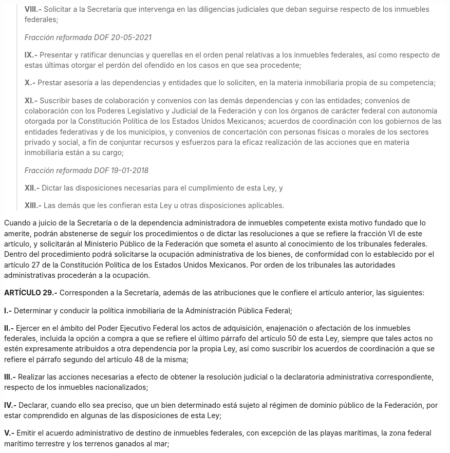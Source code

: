 >
> **VIII.-** Solicitar a la Secretaría que intervenga en las diligencias judiciales que deban seguirse respecto de los inmuebles federales;
>
> *Fracción reformada DOF 20-05-2021*
>
> **IX.-** Presentar y ratificar denuncias y querellas en el orden penal relativas a los inmuebles federales, así como respecto de estas últimas otorgar el perdón del ofendido en los casos en que sea procedente;
>
> **X.-** Prestar asesoría a las dependencias y entidades que lo soliciten, en la materia inmobiliaria propia de su competencia;
>
> **XI.-** Suscribir bases de colaboración y convenios con las demás dependencias y con las entidades; convenios de colaboración con los Poderes Legislativo y Judicial de la Federación y con los órganos de carácter federal con autonomía otorgada por la Constitución Política de los Estados Unidos Mexicanos; acuerdos de coordinación con los gobiernos de las entidades federativas y de los municipios, y convenios de concertación con personas físicas o morales de los sectores privado y social, a fin de conjuntar recursos y esfuerzos para la eficaz realización de las acciones que en materia inmobiliaria están a su cargo;
>
> *Fracción reformada DOF 19-01-2018*
>
> **XII.-** Dictar las disposiciones necesarias para el cumplimiento de esta Ley, y
>
> **XIII.-** Las demás que les confieran esta Ley u otras disposiciones aplicables.

Cuando a juicio de la Secretaría o de la dependencia administradora de inmuebles competente exista motivo fundado que lo amerite, podrán abstenerse de seguir los procedimientos o de dictar las resoluciones a que se refiere la fracción VI de este artículo, y solicitarán al Ministerio Público de la Federación que someta el asunto al conocimiento de los tribunales federales. Dentro del procedimiento podrá solicitarse la ocupación administrativa de los bienes, de conformidad con lo establecido por el artículo 27 de la Constitución Política de los Estados Unidos Mexicanos. Por orden de los tribunales las autoridades administrativas procederán a la ocupación.

**ARTÍCULO 29.-** Corresponden a la Secretaría, además de las atribuciones que le confiere el artículo anterior, las siguientes:

**I.-** Determinar y conducir la política inmobiliaria de la Administración Pública Federal;

**II.-** Ejercer en el ámbito del Poder Ejecutivo Federal los actos de adquisición, enajenación o afectación de los inmuebles federales, incluida la opción a compra a que se refiere el último párrafo del artículo 50 de esta Ley, siempre que tales actos no estén expresamente atribuidos a otra dependencia por la propia Ley, así como suscribir los acuerdos de coordinación a que se refiere el párrafo segundo del artículo 48 de la misma;

**III.-** Realizar las acciones necesarias a efecto de obtener la resolución judicial o la declaratoria administrativa correspondiente, respecto de los inmuebles nacionalizados;

**IV.-** Declarar, cuando ello sea preciso, que un bien determinado está sujeto al régimen de dominio público de la Federación, por estar comprendido en algunas de las disposiciones de esta Ley;

**V.-** Emitir el acuerdo administrativo de destino de inmuebles federales, con excepción de las playas marítimas, la zona federal marítimo terrestre y los terrenos ganados al mar;
